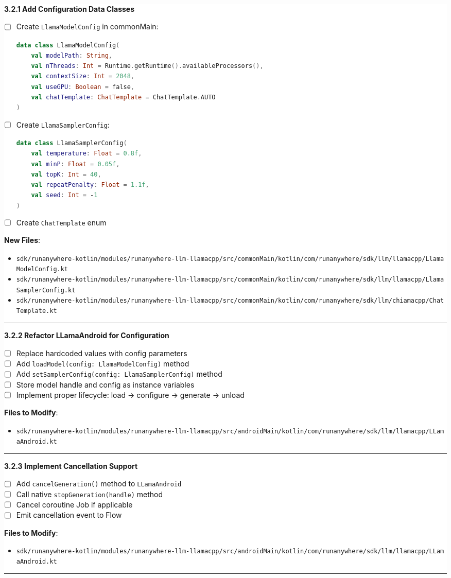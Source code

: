 **3.2.1 Add Configuration Data Classes**
- [ ] Create `LlamaModelConfig` in commonMain:
  ```kotlin
  data class LlamaModelConfig(
      val modelPath: String,
      val nThreads: Int = Runtime.getRuntime().availableProcessors(),
      val contextSize: Int = 2048,
      val useGPU: Boolean = false,
      val chatTemplate: ChatTemplate = ChatTemplate.AUTO
  )
  ```
- [ ] Create `LlamaSamplerConfig`:
  ```kotlin
  data class LlamaSamplerConfig(
      val temperature: Float = 0.8f,
      val minP: Float = 0.05f,
      val topK: Int = 40,
      val repeatPenalty: Float = 1.1f,
      val seed: Int = -1
  )
  ```
- [ ] Create `ChatTemplate` enum

**New Files**:
- `sdk/runanywhere-kotlin/modules/runanywhere-llm-llamacpp/src/commonMain/kotlin/com/runanywhere/sdk/llm/llamacpp/LlamaModelConfig.kt`
- `sdk/runanywhere-kotlin/modules/runanywhere-llm-llamacpp/src/commonMain/kotlin/com/runanywhere/sdk/llm/llamacpp/LlamaSamplerConfig.kt`
- `sdk/runanywhere-kotlin/modules/runanywhere-llm-llamacpp/src/commonMain/kotlin/com/runanywhere/sdk/llm/chiamacpp/ChatTemplate.kt`

---

**3.2.2 Refactor LLamaAndroid for Configuration**
- [ ] Replace hardcoded values with config parameters
- [ ] Add `loadModel(config: LlamaModelConfig)` method
- [ ] Add `setSamplerConfig(config: LlamaSamplerConfig)` method
- [ ] Store model handle and config as instance variables
- [ ] Implement proper lifecycle: load → configure → generate → unload

**Files to Modify**:
- `sdk/runanywhere-kotlin/modules/runanywhere-llm-llamacpp/src/androidMain/kotlin/com/runanywhere/sdk/llm/llamacpp/LLamaAndroid.kt`

---

**3.2.3 Implement Cancellation Support**
- [ ] Add `cancelGeneration()` method to `LLamaAndroid`
- [ ] Call native `stopGeneration(handle)` method
- [ ] Cancel coroutine Job if applicable
- [ ] Emit cancellation event to Flow

**Files to Modify**:
- `sdk/runanywhere-kotlin/modules/runanywhere-llm-llamacpp/src/androidMain/kotlin/com/runanywhere/sdk/llm/llamacpp/LLamaAndroid.kt`

---